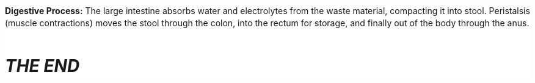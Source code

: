 **Digestive Process:**
The large intestine absorbs water and electrolytes from the waste material, compacting it into stool. Peristalsis (muscle contractions) moves the stool through the colon, into the rectum for storage, and finally out of the body through the anus.


# **_THE END_**













































































